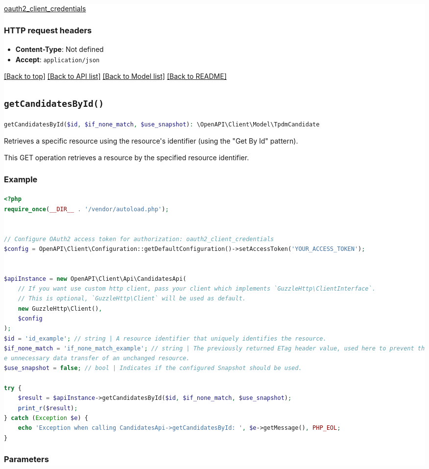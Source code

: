 [oauth2_client_credentials](../../README.md#oauth2_client_credentials)

### HTTP request headers

- **Content-Type**: Not defined
- **Accept**: `application/json`

[[Back to top]](#) [[Back to API list]](../../README.md#endpoints)
[[Back to Model list]](../../README.md#models)
[[Back to README]](../../README.md)

## `getCandidatesById()`

```php
getCandidatesById($id, $if_none_match, $use_snapshot): \OpenAPI\Client\Model\TpdmCandidate
```

Retrieves a specific resource using the resource's identifier (using the \"Get By Id\" pattern).

This GET operation retrieves a resource by the specified resource identifier.

### Example

```php
<?php
require_once(__DIR__ . '/vendor/autoload.php');


// Configure OAuth2 access token for authorization: oauth2_client_credentials
$config = OpenAPI\Client\Configuration::getDefaultConfiguration()->setAccessToken('YOUR_ACCESS_TOKEN');


$apiInstance = new OpenAPI\Client\Api\CandidatesApi(
    // If you want use custom http client, pass your client which implements `GuzzleHttp\ClientInterface`.
    // This is optional, `GuzzleHttp\Client` will be used as default.
    new GuzzleHttp\Client(),
    $config
);
$id = 'id_example'; // string | A resource identifier that uniquely identifies the resource.
$if_none_match = 'if_none_match_example'; // string | The previously returned ETag header value, used here to prevent the unnecessary data transfer of an unchanged resource.
$use_snapshot = false; // bool | Indicates if the configured Snapshot should be used.

try {
    $result = $apiInstance->getCandidatesById($id, $if_none_match, $use_snapshot);
    print_r($result);
} catch (Exception $e) {
    echo 'Exception when calling CandidatesApi->getCandidatesById: ', $e->getMessage(), PHP_EOL;
}
```

### Parameters
